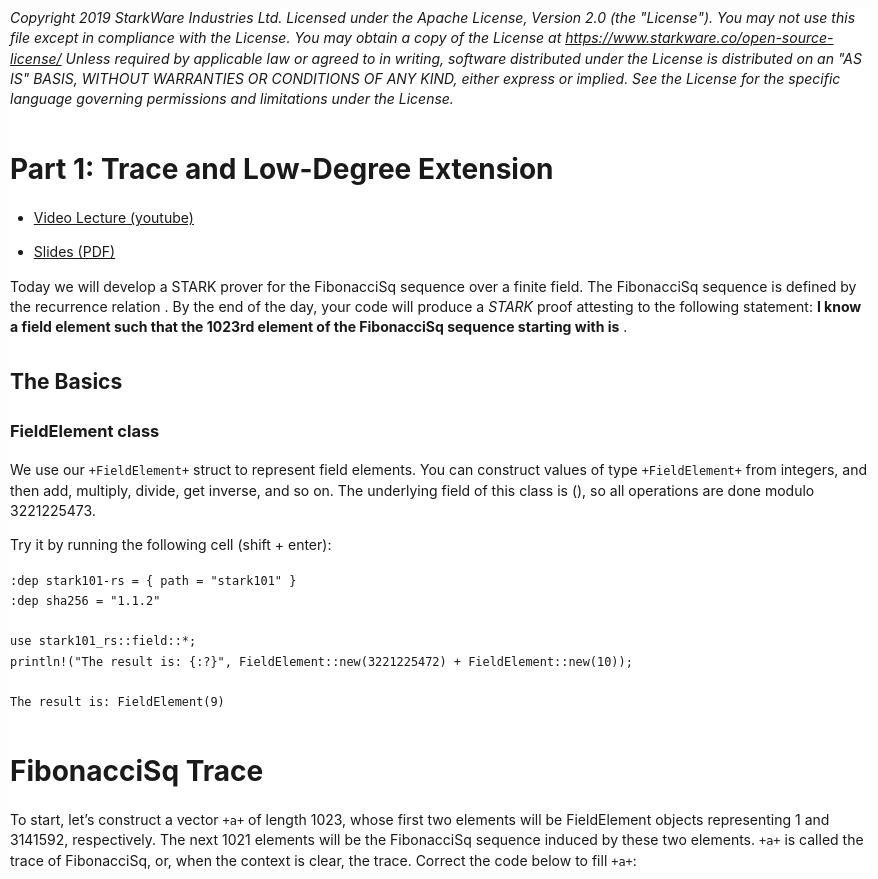 _Copyright 2019 StarkWare Industries Ltd. Licensed under the Apache
License, Version 2.0 (the "License"). You may not use this file except
in compliance with the License. You may obtain a copy of the License at
<https://www.starkware.co/open-source-license/> Unless required by
applicable law or agreed to in writing, software distributed under the
License is distributed on an "AS IS" BASIS, WITHOUT WARRANTIES OR
CONDITIONS OF ANY KIND, either express or implied. See the License for
the specific language governing permissions and limitations under the
License._

# Part 1: Trace and Low-Degree Extension

- [Video Lecture
  (youtube)](https://www.youtube.com/watch?v=Y0uJz9VL3Fo)

- [Slides
  (PDF)](https://starkware.co/wp-content/uploads/2021/12/STARK101-Part1.pdf)

Today we will develop a STARK prover for the FibonacciSq sequence over a
finite field. The FibonacciSq sequence is defined by the recurrence
relation . By the end of the day, your code will produce a _STARK_ proof
attesting to the following statement: **I know a field element such that
the 1023rd element of the FibonacciSq sequence starting with is** .

## The Basics

### FieldElement class

We use our `+FieldElement+` struct to represent field elements. You can
construct values of type `+FieldElement+` from integers, and then add,
multiply, divide, get inverse, and so on. The underlying field of this
class is (), so all operations are done modulo 3221225473.

Try it by running the following cell (shift + enter):

    :dep stark101-rs = { path = "stark101" }
    :dep sha256 = "1.1.2"

    use stark101_rs::field::*;
    println!("The result is: {:?}", FieldElement::new(3221225472) + FieldElement::new(10));

    The result is: FieldElement(9)

# FibonacciSq Trace

To start, let’s construct a vector `+a+` of length 1023, whose first two
elements will be FieldElement objects representing 1 and 3141592,
respectively. The next 1021 elements will be the FibonacciSq sequence
induced by these two elements. `+a+` is called the trace of FibonacciSq,
or, when the context is clear, the trace. Correct the code below to fill
`+a+`:
